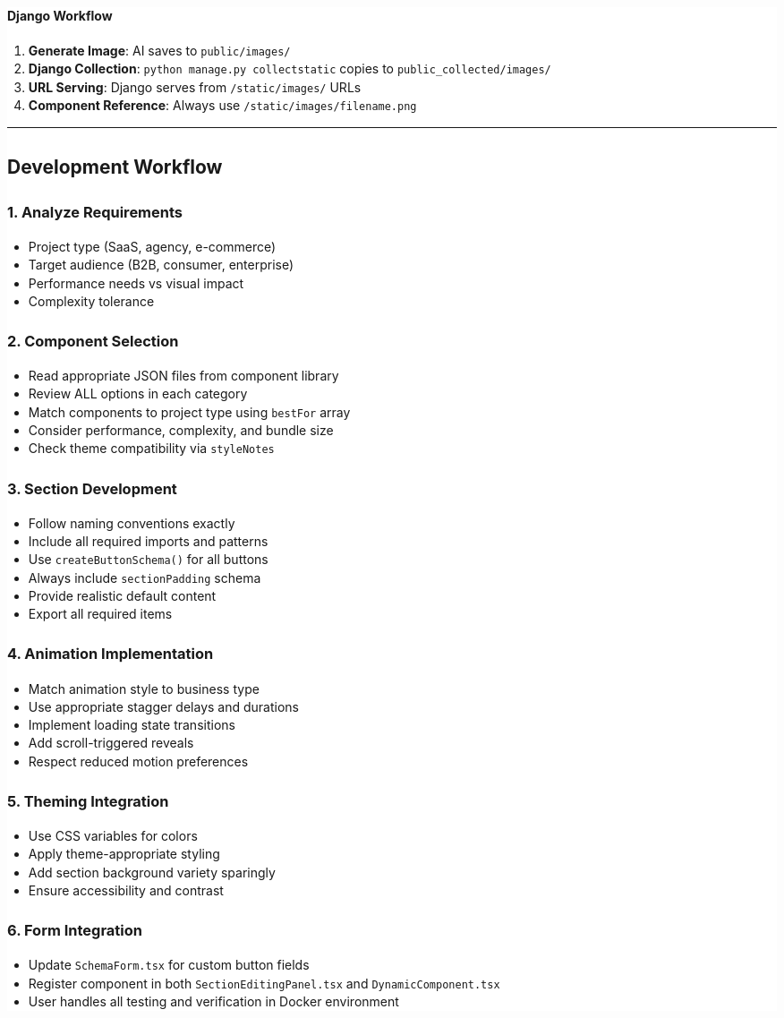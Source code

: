 #### Django Workflow
1. **Generate Image**: AI saves to `public/images/`
2. **Django Collection**: `python manage.py collectstatic` copies to `public_collected/images/`
3. **URL Serving**: Django serves from `/static/images/` URLs
4. **Component Reference**: Always use `/static/images/filename.png`

---

## Development Workflow

### 1. Analyze Requirements
- Project type (SaaS, agency, e-commerce)
- Target audience (B2B, consumer, enterprise)
- Performance needs vs visual impact
- Complexity tolerance

### 2. Component Selection
- Read appropriate JSON files from component library
- Review ALL options in each category
- Match components to project type using `bestFor` array
- Consider performance, complexity, and bundle size
- Check theme compatibility via `styleNotes`

### 3. Section Development
- Follow naming conventions exactly
- Include all required imports and patterns
- Use `createButtonSchema()` for all buttons
- Always include `sectionPadding` schema
- Provide realistic default content
- Export all required items

### 4. Animation Implementation
- Match animation style to business type
- Use appropriate stagger delays and durations
- Implement loading state transitions
- Add scroll-triggered reveals
- Respect reduced motion preferences

### 5. Theming Integration
- Use CSS variables for colors
- Apply theme-appropriate styling
- Add section background variety sparingly
- Ensure accessibility and contrast

### 6. Form Integration
- Update `SchemaForm.tsx` for custom button fields
- Register component in both `SectionEditingPanel.tsx` and `DynamicComponent.tsx`
- User handles all testing and verification in Docker environment
